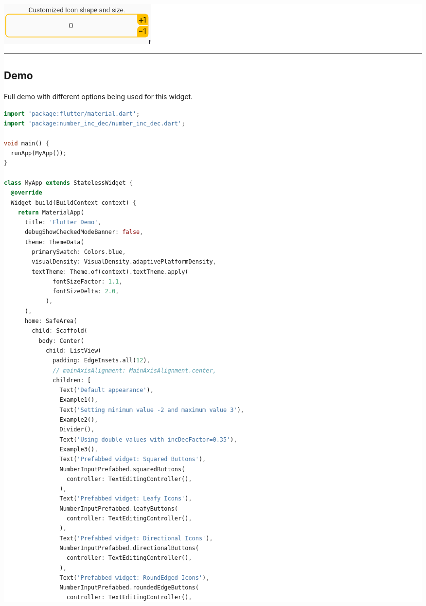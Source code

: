 ![example9](./gifs/example9.gif)

---

## Demo

Full demo with different options being used for this widget.

```dart
import 'package:flutter/material.dart';
import 'package:number_inc_dec/number_inc_dec.dart';

void main() {
  runApp(MyApp());
}

class MyApp extends StatelessWidget {
  @override
  Widget build(BuildContext context) {
    return MaterialApp(
      title: 'Flutter Demo',
      debugShowCheckedModeBanner: false,
      theme: ThemeData(
        primarySwatch: Colors.blue,
        visualDensity: VisualDensity.adaptivePlatformDensity,
        textTheme: Theme.of(context).textTheme.apply(
              fontSizeFactor: 1.1,
              fontSizeDelta: 2.0,
            ),
      ),
      home: SafeArea(
        child: Scaffold(
          body: Center(
            child: ListView(
              padding: EdgeInsets.all(12),
              // mainAxisAlignment: MainAxisAlignment.center,
              children: [
                Text('Default appearance'),
                Example1(),
                Text('Setting minimum value -2 and maximum value 3'),
                Example2(),
                Divider(),
                Text('Using double values with incDecFactor=0.35'),
                Example3(),
                Text('Prefabbed widget: Squared Buttons'),
                NumberInputPrefabbed.squaredButtons(
                  controller: TextEditingController(),
                ),
                Text('Prefabbed widget: Leafy Icons'),
                NumberInputPrefabbed.leafyButtons(
                  controller: TextEditingController(),
                ),
                Text('Prefabbed widget: Directional Icons'),
                NumberInputPrefabbed.directionalButtons(
                  controller: TextEditingController(),
                ),
                Text('Prefabbed widget: RoundEdged Icons'),
                NumberInputPrefabbed.roundedEdgeButtons(
                  controller: TextEditingController(),
```